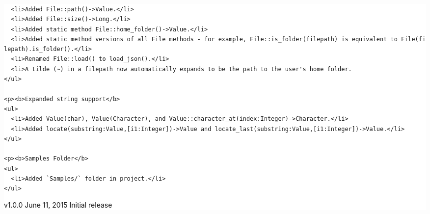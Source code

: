       <li>Added File::path()->Value.</li>
      <li>Added File::size()->Long.</li>
      <li>Added static method File::home_folder()->Value.</li>
      <li>Added static method versions of all File methods - for example, File::is_folder(filepath) is equivalent to File(filepath).is_folder().</li>
      <li>Renamed File::load() to load_json().</li>
      <li>A tilde (~) in a filepath now automatically expands to be the path to the user's home folder.
    </ul>

    <p><b>Expanded string support</b>
    <ul>
      <li>Added Value(char), Value(Character), and Value::character_at(index:Integer)->Character.</li>
      <li>Added locate(substring:Value,[i1:Integer])->Value and locate_last(substring:Value,[i1:Integer])->Value.</li>
    </ul>

    <p><b>Samples Folder</b>
    <ul>
      <li>Added `Samples/` folder in project.</li>
    </ul>
  </td>
</tr>
<tr>
  <td>v1.0.0</td>
  <td>June 11, 2015</td>
  <td>Initial release</td>
</tr>
</table>

